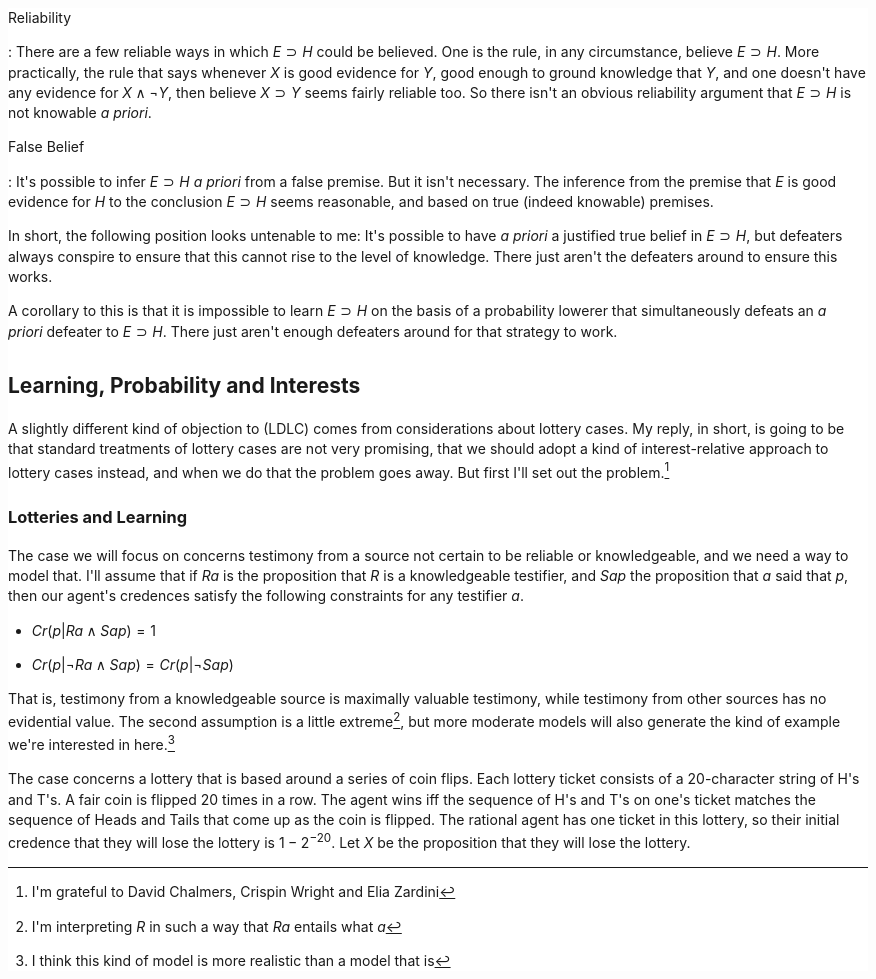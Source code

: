 Reliability

:   There are a few reliable ways in which $E \supset H$ could be
    believed. One is the rule, in any circumstance, believe
    $E \supset H$. More practically, the rule that says whenever $X$ is
    good evidence for $Y$, good enough to ground knowledge that $Y$, and
    one doesn't have any evidence for $X \wedge \neg Y$, then believe
    $X \supset Y$ seems fairly reliable too. So there isn't an obvious
    reliability argument that $E \supset H$ is not knowable *a priori*.

False Belief

:   It's possible to infer $E \supset H$ *a priori* from a false
    premise. But it isn't necessary. The inference from the premise that
    $E$ is good evidence for $H$ to the conclusion $E \supset H$ seems
    reasonable, and based on true (indeed knowable) premises.

In short, the following position looks untenable to me: It's possible to
have *a priori* a justified true belief in $E \supset H$, but defeaters
always conspire to ensure that this cannot rise to the level of
knowledge. There just aren't the defeaters around to ensure this works.

A corollary to this is that it is impossible to learn $E \supset H$ on
the basis of a probability lowerer that simultaneously defeats an *a
priori* defeater to $E \supset H$. There just aren't enough defeaters
around for that strategy to work.

## Learning, Probability and Interests

A slightly different kind of objection to (LDLC) comes from
considerations about lottery cases. My reply, in short, is going to be
that standard treatments of lottery cases are not very promising, that
we should adopt a kind of interest-relative approach to lottery cases
instead, and when we do that the problem goes away. But first I'll set
out the problem.[^17]

### Lotteries and Learning

The case we will focus on concerns testimony from a source not certain
to be reliable or knowledgeable, and we need a way to model that. I'll
assume that if $Ra$ is the proposition that $R$ is a knowledgeable
testifier, and $Sap$ the proposition that $a$ said that $p$, then our
agent's credences satisfy the following constraints for any testifier
$a$.

-   *Cr*$(p | Ra \wedge Sap) = 1$

-   *Cr*$(p | \neg Ra \wedge Sap) = \textit{Cr}(p | \neg Sap)$

That is, testimony from a knowledgeable source is maximally valuable
testimony, while testimony from other sources has no evidential value.
The second assumption is a little extreme[^18], but more moderate models
will also generate the kind of example we're interested in here.[^19]

The case concerns a lottery that is based around a series of coin flips.
Each lottery ticket consists of a 20-character string of H's and T's. A
fair coin is flipped 20 times in a row. The agent wins iff the sequence
of H's and T's on one's ticket matches the sequence of Heads and Tails
that come up as the coin is flipped. The rational agent has one ticket
in this lottery, so their initial credence that they will lose the
lottery is $1 - 2^{-20}$. Let $X$ be the proposition that they will lose
the lottery.


[^1]: On how closely this argument resembles Hume's argument for
[^2]: [\[footnote:PosProb\]]{#footnote:PosProb
[^3]: I'm using 'could turn out to be false' in the sense described in
[^4]: When I say it is an 'empiricist' assumption, I mean that the two
[^5]: When I say 'part' here, I just mean that $E_i$ is one of the
[^6]: *Proof*: Assume for *reductio* that we can know $E \supset H$ *a
[^7]: In [@Weatherson2007] I argue for this by considering agents with
[^8]: Of course, I'm hardly the only person to promote doubts about
[^9]: The essential reason it isn't right was pointed out by Martin
[^10]: It does raise the probability that a randomly selected barn-like
[^11]: Presumably for [@Gettier1963].
[^12]: I'm not presupposing here that we can never get knowledge from
[^13]: A quick sample of informants suggests that this is much less odd
[^14]: It's a delicate question whether this kind of procedure is
[^15]: Why are we interested in whether we can prevent *a
[^16]: @Vogel1987 makes a similar point that sensitivity and induction
[^17]: I'm grateful to David Chalmers, Crispin Wright and Elia Zardini
[^18]: I'm interpreting $R$ in such a way that $Ra$ entails what $a$
[^19]: I think this kind of model is more realistic than a model that is
[^20]: I go into much more detail on this in @Weatherson2011-WEAKBI.
[^21]: So I'm disagreeing with those such as @Nelkin2000 who think high
[^22]: Two technical points about how what I said relates to the broader
[^23]: Salient to the person doing the reasoning that is. As an
[^24]: I mean both that it's true in some possible worlds, and in some